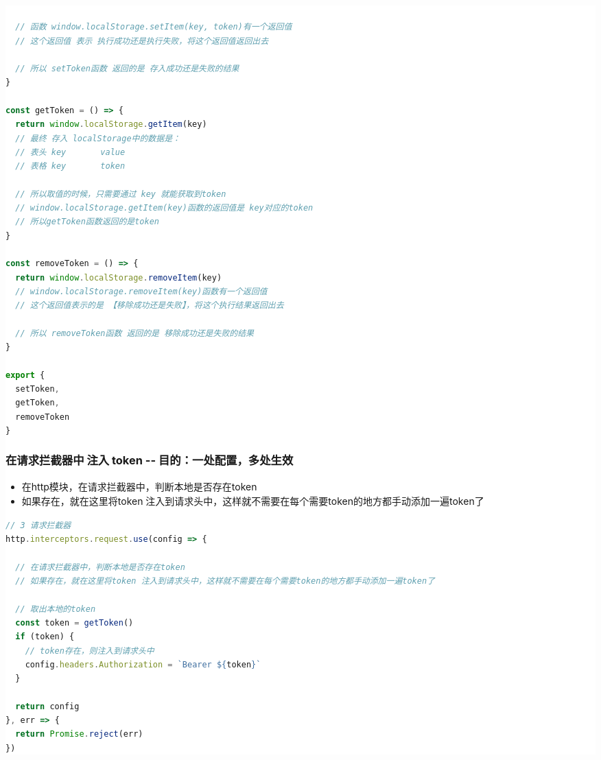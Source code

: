 ```js

  // 函数 window.localStorage.setItem(key, token)有一个返回值
  // 这个返回值 表示 执行成功还是执行失败，将这个返回值返回出去

  // 所以 setToken函数 返回的是 存入成功还是失败的结果
}

const getToken = () => {
  return window.localStorage.getItem(key)
  // 最终 存入 localStorage中的数据是：
  // 表头 key       value
  // 表格 key       token

  // 所以取值的时候，只需要通过 key 就能获取到token
  // window.localStorage.getItem(key)函数的返回值是 key对应的token
  // 所以getToken函数返回的是token
}

const removeToken = () => {
  return window.localStorage.removeItem(key)
  // window.localStorage.removeItem(key)函数有一个返回值
  // 这个返回值表示的是 【移除成功还是失败】，将这个执行结果返回出去

  // 所以 removeToken函数 返回的是 移除成功还是失败的结果
}

export {
  setToken,
  getToken,
  removeToken
}
```

### 在请求拦截器中 注入 token -- 目的：一处配置，多处生效
  - 在http模块，在请求拦截器中，判断本地是否存在token
  - 如果存在，就在这里将token 注入到请求头中，这样就不需要在每个需要token的地方都手动添加一遍token了

```js
// 3 请求拦截器
http.interceptors.request.use(config => {

  // 在请求拦截器中，判断本地是否存在token
  // 如果存在，就在这里将token 注入到请求头中，这样就不需要在每个需要token的地方都手动添加一遍token了

  // 取出本地的token
  const token = getToken()
  if (token) {
    // token存在，则注入到请求头中
    config.headers.Authorization = `Bearer ${token}`
  }

  return config
}, err => {
  return Promise.reject(err)
})
```
